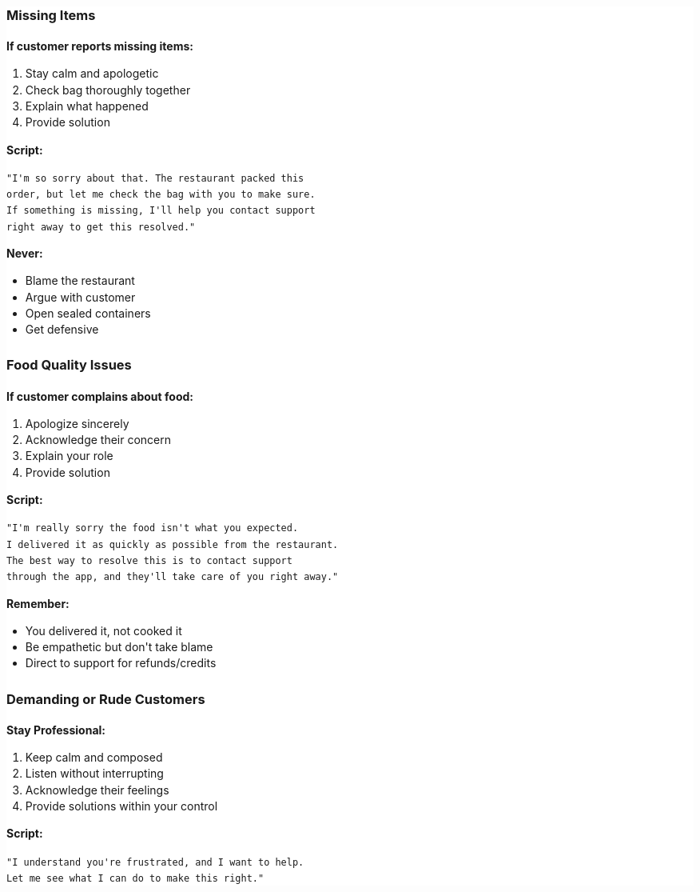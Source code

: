 ### Missing Items

**If customer reports missing items:**
1. Stay calm and apologetic
2. Check bag thoroughly together
3. Explain what happened
4. Provide solution

**Script:**
```
"I'm so sorry about that. The restaurant packed this 
order, but let me check the bag with you to make sure. 
If something is missing, I'll help you contact support 
right away to get this resolved."
```

**Never:**
- Blame the restaurant
- Argue with customer
- Open sealed containers
- Get defensive

### Food Quality Issues

**If customer complains about food:**
1. Apologize sincerely
2. Acknowledge their concern
3. Explain your role
4. Provide solution

**Script:**
```
"I'm really sorry the food isn't what you expected. 
I delivered it as quickly as possible from the restaurant. 
The best way to resolve this is to contact support 
through the app, and they'll take care of you right away."
```

**Remember:**
- You delivered it, not cooked it
- Be empathetic but don't take blame
- Direct to support for refunds/credits

### Demanding or Rude Customers

**Stay Professional:**
1. Keep calm and composed
2. Listen without interrupting
3. Acknowledge their feelings
4. Provide solutions within your control

**Script:**
```
"I understand you're frustrated, and I want to help. 
Let me see what I can do to make this right."
```

